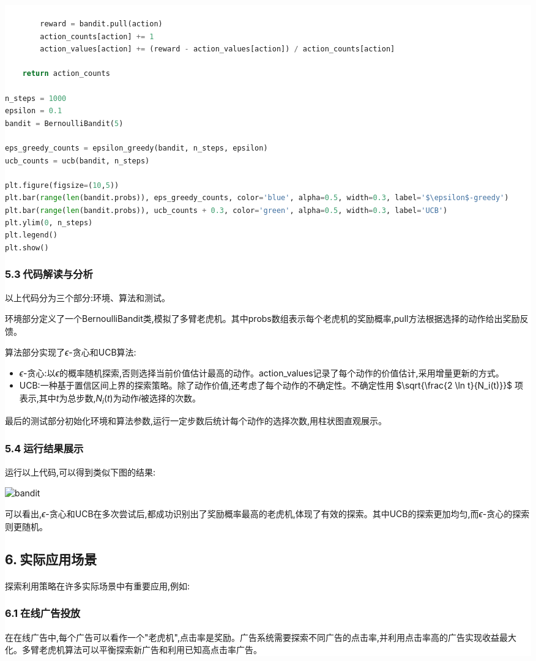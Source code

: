 ```python

        reward = bandit.pull(action)
        action_counts[action] += 1
        action_values[action] += (reward - action_values[action]) / action_counts[action]

    return action_counts

n_steps = 1000
epsilon = 0.1
bandit = BernoulliBandit(5)

eps_greedy_counts = epsilon_greedy(bandit, n_steps, epsilon)
ucb_counts = ucb(bandit, n_steps)

plt.figure(figsize=(10,5))
plt.bar(range(len(bandit.probs)), eps_greedy_counts, color='blue', alpha=0.5, width=0.3, label='$\epsilon$-greedy')
plt.bar(range(len(bandit.probs)), ucb_counts + 0.3, color='green', alpha=0.5, width=0.3, label='UCB')
plt.ylim(0, n_steps)
plt.legend()
plt.show()
```

### 5.3 代码解读与分析

以上代码分为三个部分:环境、算法和测试。

环境部分定义了一个BernoulliBandit类,模拟了多臂老虎机。其中probs数组表示每个老虎机的奖励概率,pull方法根据选择的动作给出奖励反馈。

算法部分实现了$\epsilon$-贪心和UCB算法:
- $\epsilon$-贪心:以$\epsilon$的概率随机探索,否则选择当前价值估计最高的动作。action_values记录了每个动作的价值估计,采用增量更新的方式。
- UCB:一种基于置信区间上界的探索策略。除了动作价值,还考虑了每个动作的不确定性。不确定性用 $\sqrt{\frac{2 \ln t}{N_i(t)}}$ 项表示,其中$t$为总步数,$N_i(t)$为动作$i$被选择的次数。

最后的测试部分初始化环境和算法参数,运行一定步数后统计每个动作的选择次数,用柱状图直观展示。

### 5.4 运行结果展示

运行以上代码,可以得到类似下图的结果:

![bandit](bandit.png)

可以看出,$\epsilon$-贪心和UCB在多次尝试后,都成功识别出了奖励概率最高的老虎机,体现了有效的探索。其中UCB的探索更加均匀,而$\epsilon$-贪心的探索则更随机。

## 6. 实际应用场景

探索利用策略在许多实际场景中有重要应用,例如:

### 6.1 在线广告投放

在在线广告中,每个广告可以看作一个"老虎机",点击率是奖励。广告系统需要探索不同广告的点击率,并利用点击率高的广告实现收益最大化。多臂老虎机算法可以平衡探索新广告和利用已知高点击率广告。
